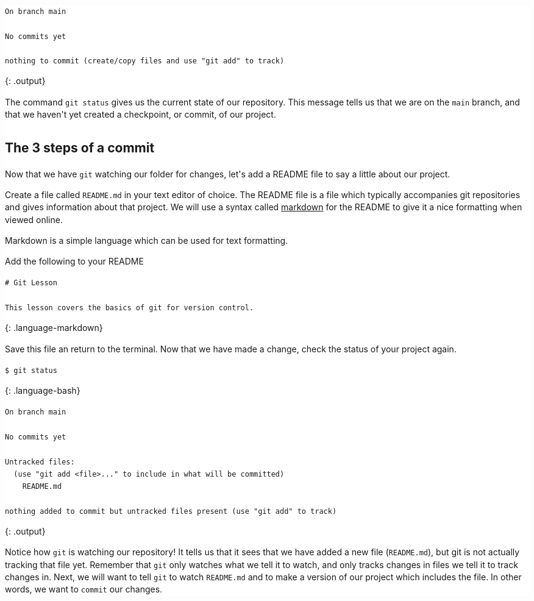 ~~~
On branch main

No commits yet

nothing to commit (create/copy files and use "git add" to track)
~~~
{: .output}

The command `git status` gives us the current state of our repository. 
This message tells us that we are on the `main` branch, and that we haven't yet created a checkpoint, or commit, of our project.

## The 3 steps of a commit
Now that we have `git` watching our folder for changes, let's add a README file to say a little about our project.

Create a file called `README.md` in your text editor of choice. 
The README file is a file which typically accompanies git repositories and gives information about that project. 
We will use a syntax called [markdown](https://github.com/adam-p/markdown-here/wiki/Markdown-Cheatsheet) for the README to give it a nice formatting when viewed online. 

Markdown is a simple language which can be used for text formatting.

Add the following to your README

~~~
# Git Lesson

This lesson covers the basics of git for version control.
~~~
{: .language-markdown}

Save this file an return to the terminal. 
Now that we have made a change, check the status of your project again.

~~~
$ git status
~~~
{: .language-bash}

~~~
On branch main

No commits yet

Untracked files:
  (use "git add <file>..." to include in what will be committed)
	README.md

nothing added to commit but untracked files present (use "git add" to track)
~~~
{: .output}

Notice how `git` is watching our repository!
It tells us that it sees that we have added a new file (`README.md`), but git is not actually tracking that file yet. 
Remember that `git` only watches what we tell it to watch, and only tracks changes in files we tell it to track changes in. 
Next, we will want to tell `git` to watch `README.md` and to make a version of our project which includes the file. 
In other words, we want to `commit` our changes.
